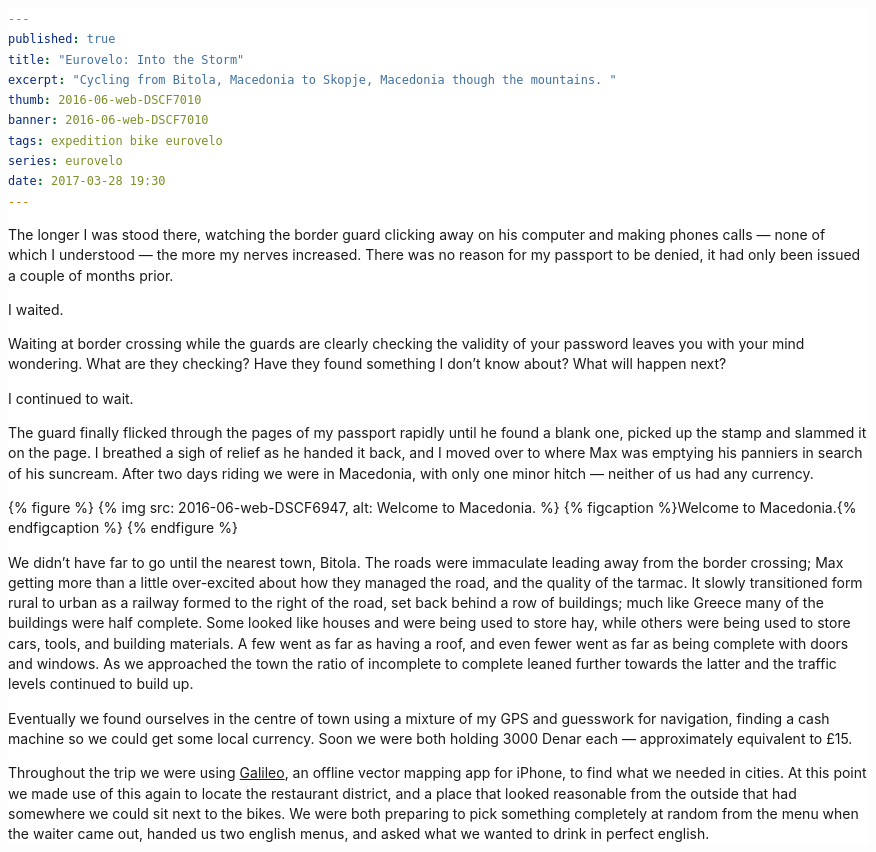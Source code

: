 ```yaml
---
published: true
title: "Eurovelo: Into the Storm"
excerpt: "Cycling from Bitola, Macedonia to Skopje, Macedonia though the mountains. "
thumb: 2016-06-web-DSCF7010
banner: 2016-06-web-DSCF7010
tags: expedition bike eurovelo
series: eurovelo
date: 2017-03-28 19:30
---
```


The longer I was stood there, watching the border guard clicking away on his computer and making phones calls — none of which I understood — the more my nerves increased. There was no reason for my passport to be denied, it had only been issued a couple of months prior. 

I waited. 

Waiting at border crossing while the guards are clearly checking the validity of your password leaves you with your mind wondering. What are they checking? Have they found something I don’t know about? What will happen next?

I continued to wait. 

The guard finally flicked through the pages of my passport rapidly until he found a blank one, picked up the stamp and slammed it on the page. I breathed a sigh of relief as he handed it back, and I moved over to where Max was emptying his panniers in search of his suncream. After two days riding we were in Macedonia, with only one minor hitch — neither of us had any currency. 

{% figure %}
  {% img src: 2016-06-web-DSCF6947, alt: Welcome to Macedonia. %}
  {% figcaption %}Welcome to Macedonia.{% endfigcaption %}
{% endfigure %}

We didn’t have far to go until the nearest town, Bitola. The roads were immaculate leading away from the border crossing; Max getting more than a little over-excited about how they managed the road, and the quality of the tarmac. It slowly transitioned form rural to urban as a railway formed to the right of the road, set back behind a row of buildings; much like Greece many of the buildings were half complete. Some looked like houses and were being used to store hay, while others were being used to store cars, tools, and building materials. A few went as far as having a roof, and even fewer went as far as being complete with doors and windows. As we approached the town the ratio of incomplete to complete leaned further towards the latter and the traffic levels continued to build up. 

Eventually we found ourselves in the centre of town using a mixture of my GPS and guesswork for navigation, finding a cash machine so we could get some local currency. Soon we were both holding 3000 Denar each — approximately equivalent to £15. 

Throughout the trip we were using [Galileo](https://itunes.apple.com/gb/app/galileo-offline-maps-pro/id891362701?mt=8&at=1001lte3 "Galileo Offline Vector Mapping for iOS and Android"), an offline vector mapping app for iPhone, to find what we needed in cities. At this point we made use of this again to locate the restaurant district, and a place that looked reasonable from the outside that had somewhere we could sit next to the bikes. We were both preparing to pick something completely at random from the menu when the waiter came out, handed us two english menus, and asked what we wanted to drink in perfect english. 
